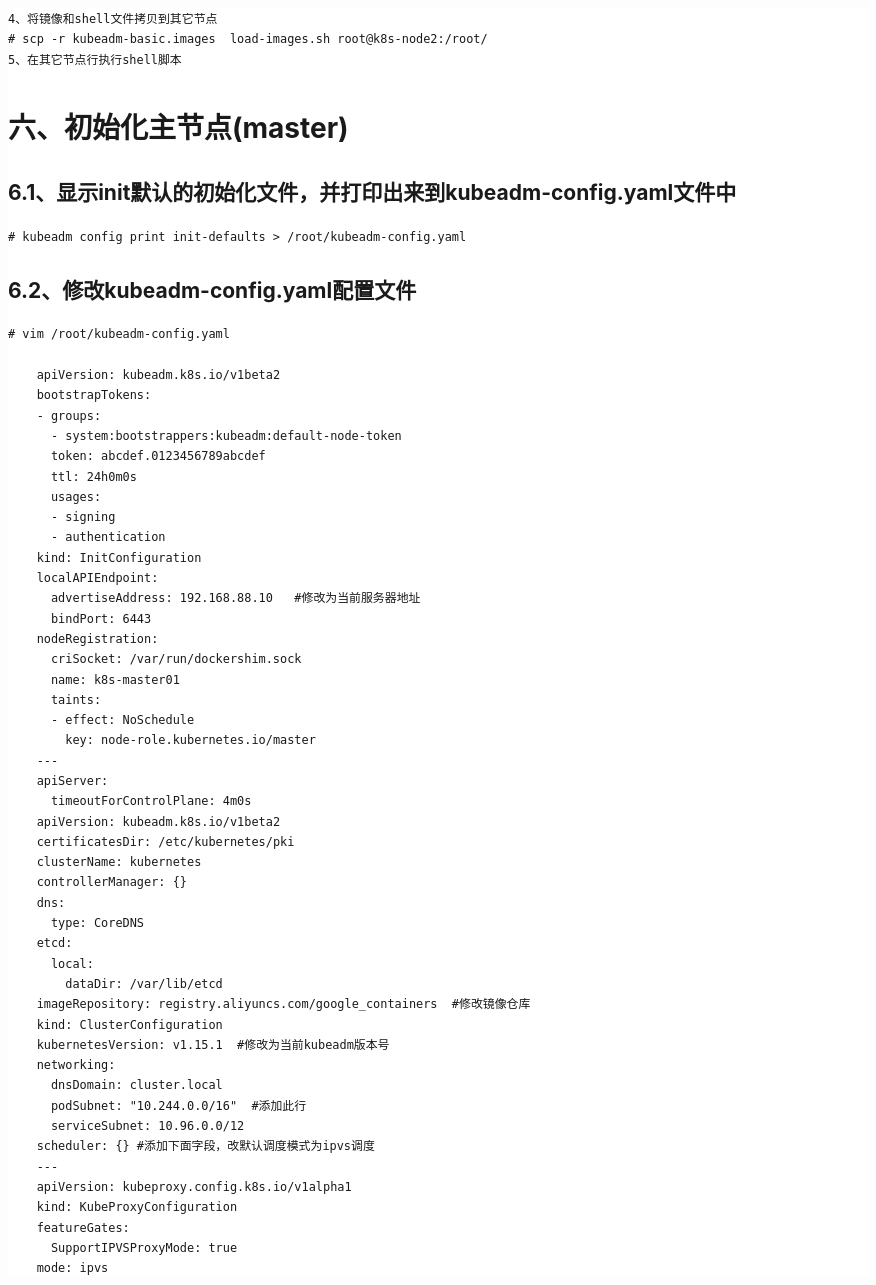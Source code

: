 ```
4、将镜像和shell文件拷贝到其它节点
# scp -r kubeadm-basic.images  load-images.sh root@k8s-node2:/root/
5、在其它节点行执行shell脚本
```

# 六、初始化主节点(master)

## 6.1、显示init默认的初始化文件，并打印出来到kubeadm-config.yaml文件中
```
# kubeadm config print init-defaults > /root/kubeadm-config.yaml
```
## 6.2、修改kubeadm-config.yaml配置文件
```
# vim /root/kubeadm-config.yaml

	apiVersion: kubeadm.k8s.io/v1beta2
	bootstrapTokens:
	- groups:
	  - system:bootstrappers:kubeadm:default-node-token
	  token: abcdef.0123456789abcdef
	  ttl: 24h0m0s
	  usages:
	  - signing
	  - authentication
	kind: InitConfiguration
	localAPIEndpoint:
	  advertiseAddress: 192.168.88.10   #修改为当前服务器地址
	  bindPort: 6443
	nodeRegistration:
	  criSocket: /var/run/dockershim.sock
	  name: k8s-master01
	  taints:
	  - effect: NoSchedule
		key: node-role.kubernetes.io/master
	---
	apiServer:
	  timeoutForControlPlane: 4m0s
	apiVersion: kubeadm.k8s.io/v1beta2
	certificatesDir: /etc/kubernetes/pki
	clusterName: kubernetes
	controllerManager: {}
	dns:
	  type: CoreDNS
	etcd:
	  local:
		dataDir: /var/lib/etcd
	imageRepository: registry.aliyuncs.com/google_containers  #修改镜像仓库
	kind: ClusterConfiguration
	kubernetesVersion: v1.15.1  #修改为当前kubeadm版本号
	networking:
	  dnsDomain: cluster.local
	  podSubnet: "10.244.0.0/16"  #添加此行
	  serviceSubnet: 10.96.0.0/12
	scheduler: {} #添加下面字段，改默认调度模式为ipvs调度
	---
	apiVersion: kubeproxy.config.k8s.io/v1alpha1
	kind: KubeProxyConfiguration
	featureGates:
	  SupportIPVSProxyMode: true
	mode: ipvs
```